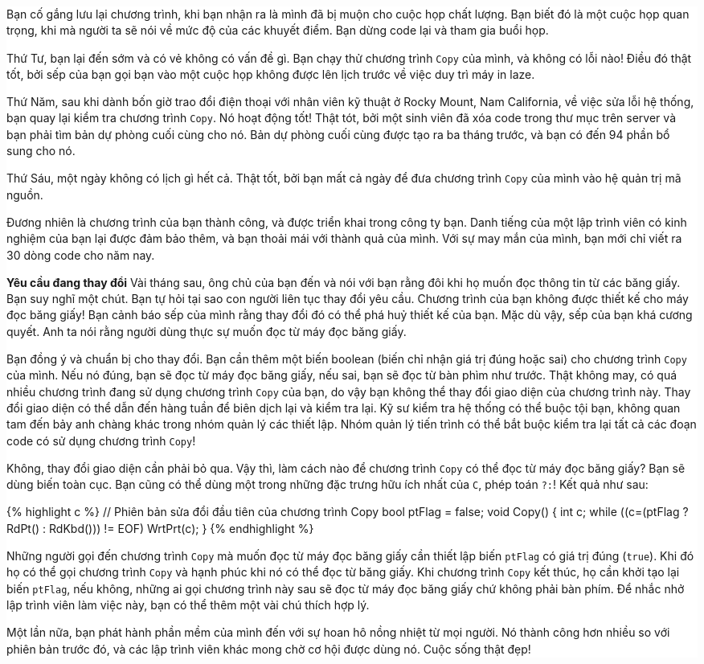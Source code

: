 Bạn cố gắng lưu lại chương trình, khi bạn nhận ra là mình đã bị muộn cho cuộc họp chất lượng. Bạn biết đó là một cuộc họp quan trọng, khi mà người ta sẽ nói về mức độ của các khuyết điểm. Bạn dừng code lại và tham gia buổi họp.

Thứ Tư, bạn lại đến sớm và có vẻ không có vấn đề gì. Bạn chạy thử chương trình `Copy` của mình, và không có lỗi nào! Điều đó thật tốt, bởi sếp của bạn gọi bạn vào một cuộc họp không được lên lịch trước về việc duy trì máy in laze.

Thứ Năm, sau khi dành bốn giờ trao đổi điện thoại với nhân viên kỹ thuật ở Rocky Mount, Nam California, về việc sửa lỗi hệ thống, bạn quay lại kiểm tra chương trình `Copy`. Nó hoạt động tốt! Thật tót, bởi một sinh viên đã xóa code trong thư mục trên server và bạn phải tìm bản dự phòng cuối cùng cho nó. Bản dự phòng cuối cùng được tạo ra ba tháng trước, và bạn có đến 94 phần bổ sung cho nó.

Thứ Sáu, một ngày không có lịch gì hết cả. Thật tốt, bởi bạn mất cả ngày để đưa chương trình `Copy` của mình vào hệ quản trị mã nguồn.

Đương nhiên là chương trình của bạn thành công, và được triển khai trong công ty bạn. Danh tiếng của một lập trình viên có kinh nghiệm của bạn lại được đảm bảo thêm, và bạn thoải mái với thành quả của mình. Với sự may mắn của mình, bạn mới chỉ viết ra 30 dòng code cho năm nay.

**Yêu cầu đang thay đổi** Vài tháng sau, ông chủ của bạn đến và nói với bạn rằng đôi khi họ muốn đọc thông tin từ các băng giấy. Bạn suy nghĩ một chút. Bạn tự hỏi tại sao con người liên tục thay đổi yêu cầu. Chương trình của bạn không được thiết kế cho máy đọc băng giấy! Bạn cảnh báo sếp của mình rằng thay đổi đó có thể phá huỷ thiết kế của bạn. Mặc dù vậy, sếp của bạn khá cương quyết. Anh ta nói rằng người dùng thực sự muốn đọc từ máy đọc băng giấy.

Bạn đồng ý và chuẩn bị cho thay đổi. Bạn cần thêm một biến boolean (biến chỉ nhận giá trị đúng hoặc sai) cho chương trình `Copy` của mình. Nếu nó đúng, bạn sẽ đọc từ máy đọc băng giấy, nếu sai, bạn sẽ đọc từ bàn phìm như trước. Thật không may, có quá nhiều chương trình đang sử dụng chương trình `Copy` của bạn, do vậy bạn không thể thay đổi giao diện của chương trình này. Thay đổi giao diện có thể dẫn đến hàng tuần để biên dịch lại và kiểm tra lại. Kỹ sư kiểm tra hệ thống có thể buộc tội bạn, không quan tam đến bảy anh chàng khác trong nhóm quản lý các thiết lập. Nhóm quản lý tiến trình có thể bắt buộc kiểm tra lại tất cả các đoạn code có sử dụng chương trình `Copy`!

Không, thay đổi giao diện cần phải bỏ qua. Vậy thì, làm cách nào để chương trình `Copy` có thể đọc từ máy đọc băng giấy? Bạn sẽ dùng biến toàn cục. Bạn cũng có thể dùng một trong những đặc trưng hữu ích nhất của `C`, phép toán `?:`! Kết quả như sau:

{% highlight c %}
// Phiên bản sửa đổi đầu tiên của chương trình Copy
bool ptFlag = false;
void Copy()
{
  int c;
  while ((c=(ptFlag ? RdPt() : RdKbd())) != EOF)
    WrtPrt(c);
}
{% endhighlight %}

Những người gọi đến chương trình `Copy` mà muốn đọc từ máy đọc băng giấy cần thiết lập biến `ptFlag` có giá trị đúng (`true`). Khi đó họ có thể gọi chương trình `Copy` và hạnh phúc khi nó có thể đọc từ băng giấy. Khi chương trình `Copy` kết thúc, họ cần khởi tạo lại biến `ptFlag`, nếu không, những ai gọi chương trình này sau sẽ đọc từ máy đọc băng giấy chứ không phải bàn phím. Để nhắc nhở lập trình viên làm việc này, bạn có thể thêm một vài chú thích hợp lý.

Một lần nữa, bạn phát hành phần mềm của mình đến với sự hoan hô nồng nhiệt từ mọi người. Nó thành công hơn nhiều so với phiên bản trước đó, và các lập trình viên khác mong chờ cơ hội được dùng nó. Cuộc sống thật đẹp!
